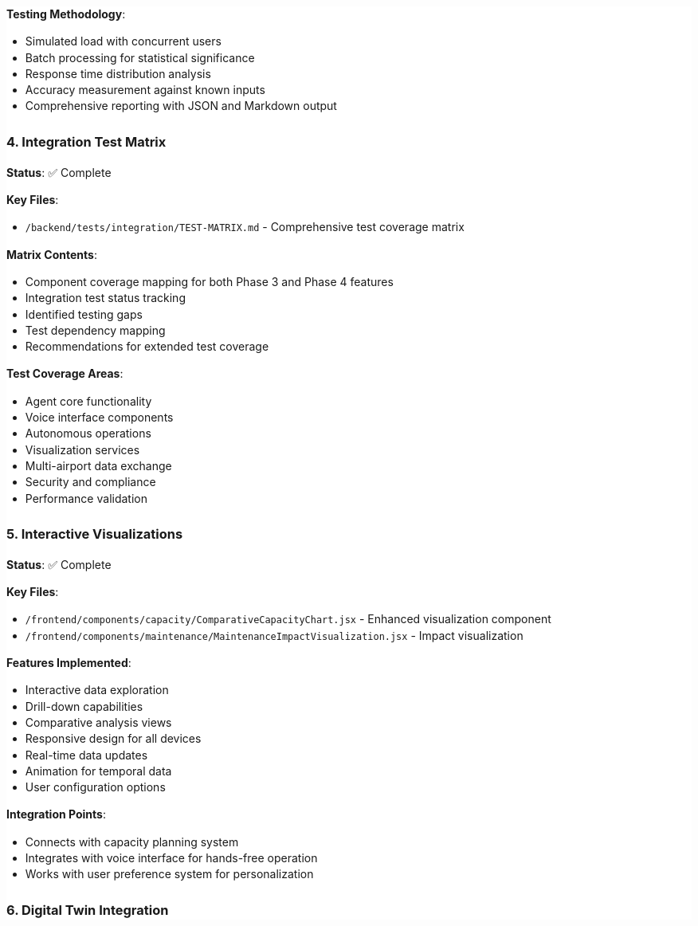 **Testing Methodology**:
- Simulated load with concurrent users
- Batch processing for statistical significance
- Response time distribution analysis
- Accuracy measurement against known inputs
- Comprehensive reporting with JSON and Markdown output

### 4. Integration Test Matrix

**Status**: ✅ Complete

**Key Files**:
- `/backend/tests/integration/TEST-MATRIX.md` - Comprehensive test coverage matrix

**Matrix Contents**:
- Component coverage mapping for both Phase 3 and Phase 4 features
- Integration test status tracking
- Identified testing gaps
- Test dependency mapping
- Recommendations for extended test coverage

**Test Coverage Areas**:
- Agent core functionality
- Voice interface components
- Autonomous operations
- Visualization services
- Multi-airport data exchange
- Security and compliance
- Performance validation

### 5. Interactive Visualizations

**Status**: ✅ Complete

**Key Files**:
- `/frontend/components/capacity/ComparativeCapacityChart.jsx` - Enhanced visualization component
- `/frontend/components/maintenance/MaintenanceImpactVisualization.jsx` - Impact visualization

**Features Implemented**:
- Interactive data exploration
- Drill-down capabilities
- Comparative analysis views
- Responsive design for all devices
- Real-time data updates
- Animation for temporal data
- User configuration options

**Integration Points**:
- Connects with capacity planning system
- Integrates with voice interface for hands-free operation
- Works with user preference system for personalization

### 6. Digital Twin Integration
